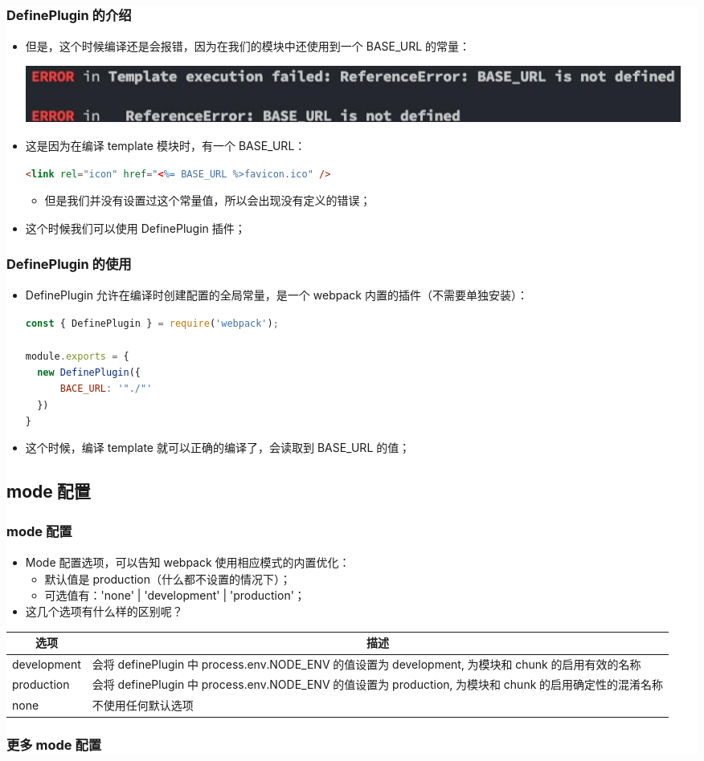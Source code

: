 ### DefinePlugin 的介绍

- 但是，这个时候编译还是会报错，因为在我们的模块中还使用到一个 BASE_URL 的常量：

  ![image-20220721194235383](./img/image-20220721194235383.png)

- 这是因为在编译 template 模块时，有一个 BASE_URL：

  ```html
  <link rel="icon" href="<%= BASE_URL %>favicon.ico" />
  ```

  - 但是我们并没有设置过这个常量值，所以会出现没有定义的错误；

- 这个时候我们可以使用 DefinePlugin 插件；

### DefinePlugin 的使用

- DefinePlugin 允许在编译时创建配置的全局常量，是一个 webpack 内置的插件（不需要单独安装）：

  ```js
  const { DefinePlugin } = require('webpack');

  module.exports = {
  	new DefinePlugin({
  		BACE_URL: '"./"'
  	})
  }
  ```

- 这个时候，编译 template 就可以正确的编译了，会读取到 BASE_URL 的值；

## mode 配置

### mode 配置

- Mode 配置选项，可以告知 webpack 使用相应模式的内置优化：
  - 默认值是 production（什么都不设置的情况下）；
  - 可选值有：'none' | 'development' | 'production'；
- 这几个选项有什么样的区别呢？

| 选项        | 描述                                                                                                   |
| ----------- | ------------------------------------------------------------------------------------------------------ |
| development | 会将 definePlugin 中 process.env.NODE_ENV 的值设置为 development, 为模块和 chunk 的启用有效的名称      |
| production  | 会将 definePlugin 中 process.env.NODE_ENV 的值设置为 production, 为模块和 chunk 的启用确定性的混淆名称 |
| none        | 不使用任何默认选项                                                                                     |

### 更多 mode 配置

